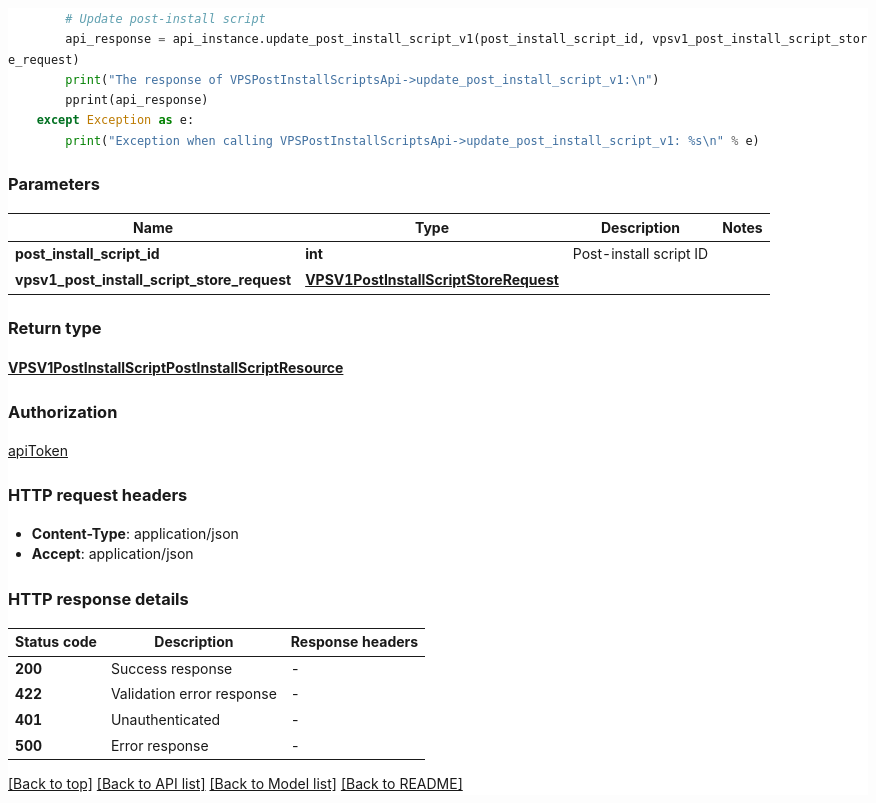 ```python
        # Update post-install script
        api_response = api_instance.update_post_install_script_v1(post_install_script_id, vpsv1_post_install_script_store_request)
        print("The response of VPSPostInstallScriptsApi->update_post_install_script_v1:\n")
        pprint(api_response)
    except Exception as e:
        print("Exception when calling VPSPostInstallScriptsApi->update_post_install_script_v1: %s\n" % e)
```



### Parameters


Name | Type | Description  | Notes
------------- | ------------- | ------------- | -------------
 **post_install_script_id** | **int**| Post-install script ID | 
 **vpsv1_post_install_script_store_request** | [**VPSV1PostInstallScriptStoreRequest**](VPSV1PostInstallScriptStoreRequest.md)|  | 

### Return type

[**VPSV1PostInstallScriptPostInstallScriptResource**](VPSV1PostInstallScriptPostInstallScriptResource.md)

### Authorization

[apiToken](../README.md#apiToken)

### HTTP request headers

 - **Content-Type**: application/json
 - **Accept**: application/json

### HTTP response details

| Status code | Description | Response headers |
|-------------|-------------|------------------|
**200** | Success response |  -  |
**422** | Validation error response |  -  |
**401** | Unauthenticated |  -  |
**500** | Error response |  -  |

[[Back to top]](#) [[Back to API list]](../README.md#documentation-for-api-endpoints) [[Back to Model list]](../README.md#documentation-for-models) [[Back to README]](../README.md)

